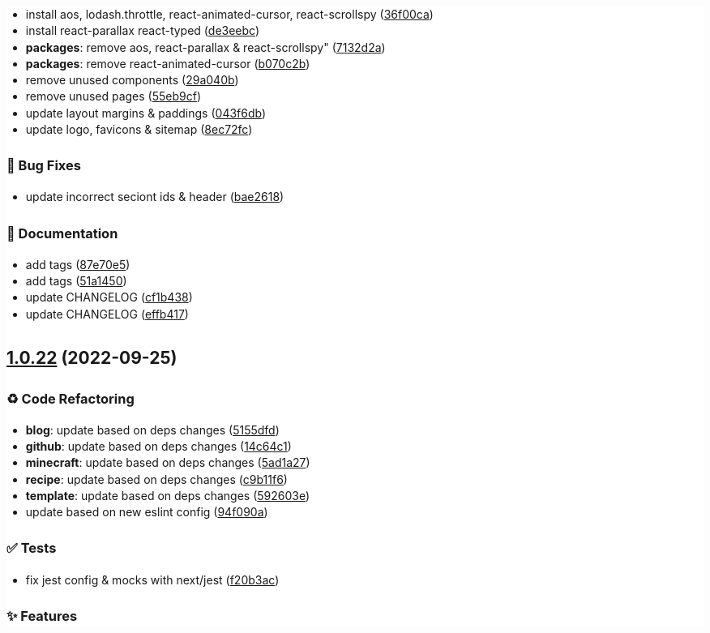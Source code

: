 - install aos, lodash.throttle, react-animated-cursor, react-scrollspy ([36f00ca](https://github.com/Howard86/howardism/commit/36f00ca))
- install react-parallax react-typed ([de3eebc](https://github.com/Howard86/howardism/commit/de3eebc))
- **packages**: remove aos, react-parallax & react-scrollspy" ([7132d2a](https://github.com/Howard86/howardism/commit/7132d2a))
- **packages**: remove react-animated-cursor ([b070c2b](https://github.com/Howard86/howardism/commit/b070c2b))
- remove unused components ([29a040b](https://github.com/Howard86/howardism/commit/29a040b))
- remove unused pages ([55eb9cf](https://github.com/Howard86/howardism/commit/55eb9cf))
- update layout margins & paddings ([043f6db](https://github.com/Howard86/howardism/commit/043f6db))
- update logo, favicons & sitemap ([8ec72fc](https://github.com/Howard86/howardism/commit/8ec72fc))

### 🐛 Bug Fixes

- update incorrect seciont ids & header ([bae2618](https://github.com/Howard86/howardism/commit/bae2618))

### 📝 Documentation

- add tags ([87e70e5](https://github.com/Howard86/howardism/commit/87e70e5))
- add tags ([51a1450](https://github.com/Howard86/howardism/commit/51a1450))
- update CHANGELOG ([cf1b438](https://github.com/Howard86/howardism/commit/cf1b438))
- update CHANGELOG ([effb417](https://github.com/Howard86/howardism/commit/effb417))

## [1.0.22](https://github.com/Howard86/howardism/compare/v1.0.21...v1.0.22) (2022-09-25)

### ♻ Code Refactoring

- **blog**: update based on deps changes ([5155dfd](https://github.com/Howard86/howardism/commit/5155dfd))
- **github**: update based on deps changes ([14c64c1](https://github.com/Howard86/howardism/commit/14c64c1))
- **minecraft**: update based on deps changes ([5ad1a27](https://github.com/Howard86/howardism/commit/5ad1a27))
- **recipe**: update based on deps changes ([c9b11f6](https://github.com/Howard86/howardism/commit/c9b11f6))
- **template**: update based on deps changes ([592603e](https://github.com/Howard86/howardism/commit/592603e))
- update based on new eslint config ([94f090a](https://github.com/Howard86/howardism/commit/94f090a))

### ✅ Tests

- fix jest config & mocks with next/jest ([f20b3ac](https://github.com/Howard86/howardism/commit/f20b3ac))

### ✨ Features
